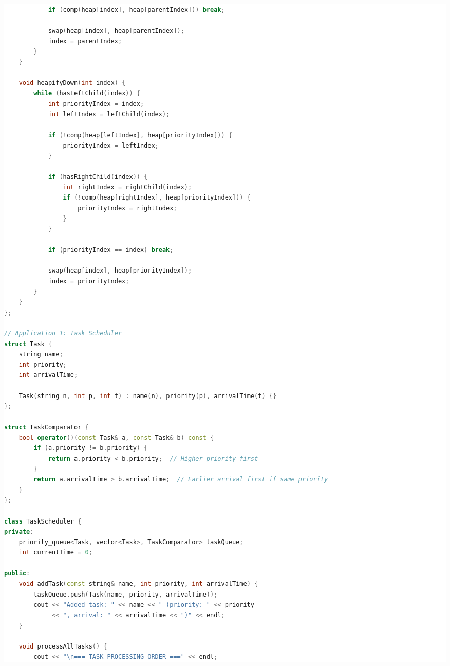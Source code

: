 ```cpp
            if (comp(heap[index], heap[parentIndex])) break;
            
            swap(heap[index], heap[parentIndex]);
            index = parentIndex;
        }
    }
    
    void heapifyDown(int index) {
        while (hasLeftChild(index)) {
            int priorityIndex = index;
            int leftIndex = leftChild(index);
            
            if (!comp(heap[leftIndex], heap[priorityIndex])) {
                priorityIndex = leftIndex;
            }
            
            if (hasRightChild(index)) {
                int rightIndex = rightChild(index);
                if (!comp(heap[rightIndex], heap[priorityIndex])) {
                    priorityIndex = rightIndex;
                }
            }
            
            if (priorityIndex == index) break;
            
            swap(heap[index], heap[priorityIndex]);
            index = priorityIndex;
        }
    }
};

// Application 1: Task Scheduler
struct Task {
    string name;
    int priority;
    int arrivalTime;
    
    Task(string n, int p, int t) : name(n), priority(p), arrivalTime(t) {}
};

struct TaskComparator {
    bool operator()(const Task& a, const Task& b) const {
        if (a.priority != b.priority) {
            return a.priority < b.priority;  // Higher priority first
        }
        return a.arrivalTime > b.arrivalTime;  // Earlier arrival first if same priority
    }
};

class TaskScheduler {
private:
    priority_queue<Task, vector<Task>, TaskComparator> taskQueue;
    int currentTime = 0;
    
public:
    void addTask(const string& name, int priority, int arrivalTime) {
        taskQueue.push(Task(name, priority, arrivalTime));
        cout << "Added task: " << name << " (priority: " << priority 
             << ", arrival: " << arrivalTime << ")" << endl;
    }
    
    void processAllTasks() {
        cout << "\n=== TASK PROCESSING ORDER ===" << endl;
```